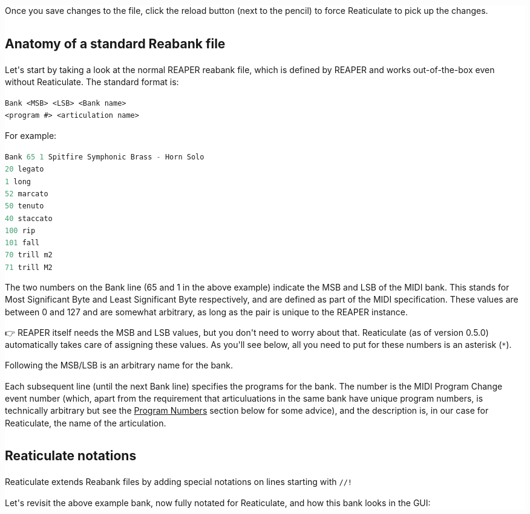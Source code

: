 <p class='warning'>
    Once you save changes to the file, click the reload button (next to the pencil) to force
    Reaticulate to pick up the changes.
</p>

## Anatomy of a standard Reabank file

Let's start by taking a look at the normal REAPER reabank file, which is defined by REAPER
and works out-of-the-box even without Reaticulate.  The standard format is:

```
Bank <MSB> <LSB> <Bank name>
<program #> <articulation name>
```

For example:

```go
Bank 65 1 Spitfire Symphonic Brass - Horn Solo
20 legato
1 long
52 marcato
50 tenuto
40 staccato
100 rip
101 fall
70 trill m2
71 trill M2
```

The two numbers on the Bank line (65 and 1 in the above example) indicate the MSB and LSB
of the MIDI bank.  This stands for Most Significant Byte and Least Significant Byte
respectively, and are defined as part of the MIDI specification.  These values are between
0 and 127 and are somewhat arbitrary, as long as the pair is unique to the REAPER
instance.

👉 REAPER itself needs the MSB and LSB values, but you don't need to worry about that.
Reaticulate (as of version 0.5.0) automatically takes care of assigning these values. As
you'll see below, all you need to put for these numbers is an asterisk (`*`).

Following the MSB/LSB is an arbitrary name for the bank.

Each subsequent line (until the next Bank line) specifies the programs for the
bank.  The number is the MIDI Program Change event number (which, apart from
the requirement that articuluations in the same bank have unique program
numbers, is technically arbitrary but see the [Program
Numbers](#program-numbers) section below for some advice), and the description
is, in our case for Reaticulate, the name of the articulation.


## Reaticulate notations

Reaticulate extends Reabank files by adding special notations on lines starting with `//!`

Let's revisit the above example bank, now fully notated for Reaticulate, and how this bank
looks in the GUI:
